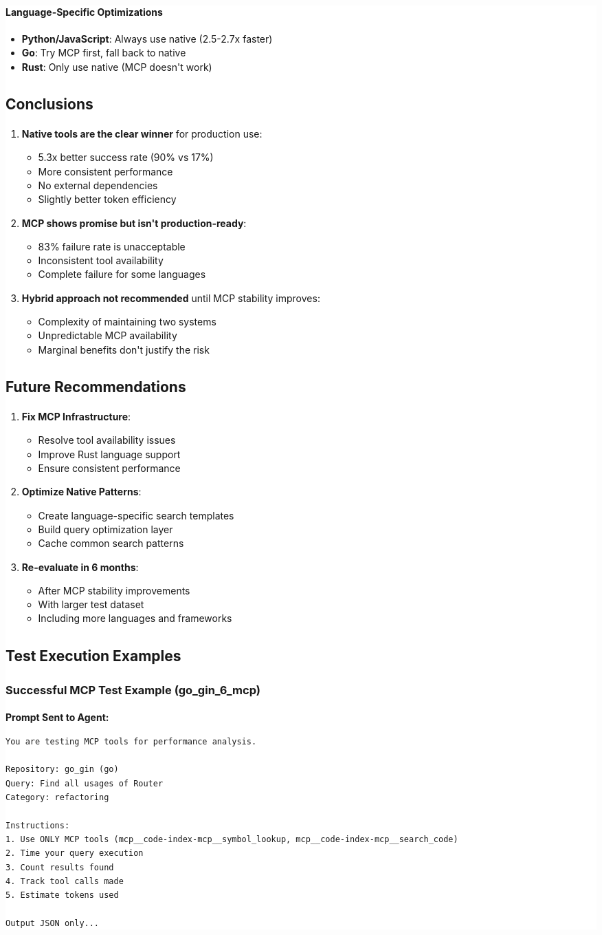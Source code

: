 #### Language-Specific Optimizations
- **Python/JavaScript**: Always use native (2.5-2.7x faster)
- **Go**: Try MCP first, fall back to native
- **Rust**: Only use native (MCP doesn't work)

## Conclusions

1. **Native tools are the clear winner** for production use:
   - 5.3x better success rate (90% vs 17%)
   - More consistent performance
   - No external dependencies
   - Slightly better token efficiency

2. **MCP shows promise but isn't production-ready**:
   - 83% failure rate is unacceptable
   - Inconsistent tool availability
   - Complete failure for some languages

3. **Hybrid approach not recommended** until MCP stability improves:
   - Complexity of maintaining two systems
   - Unpredictable MCP availability
   - Marginal benefits don't justify the risk

## Future Recommendations

1. **Fix MCP Infrastructure**:
   - Resolve tool availability issues
   - Improve Rust language support
   - Ensure consistent performance

2. **Optimize Native Patterns**:
   - Create language-specific search templates
   - Build query optimization layer
   - Cache common search patterns

3. **Re-evaluate in 6 months**:
   - After MCP stability improvements
   - With larger test dataset
   - Including more languages and frameworks

## Test Execution Examples

### Successful MCP Test Example (go_gin_6_mcp)
**Prompt Sent to Agent:**
```
You are testing MCP tools for performance analysis.

Repository: go_gin (go)
Query: Find all usages of Router
Category: refactoring

Instructions:
1. Use ONLY MCP tools (mcp__code-index-mcp__symbol_lookup, mcp__code-index-mcp__search_code)
2. Time your query execution
3. Count results found
4. Track tool calls made
5. Estimate tokens used

Output JSON only...
```

